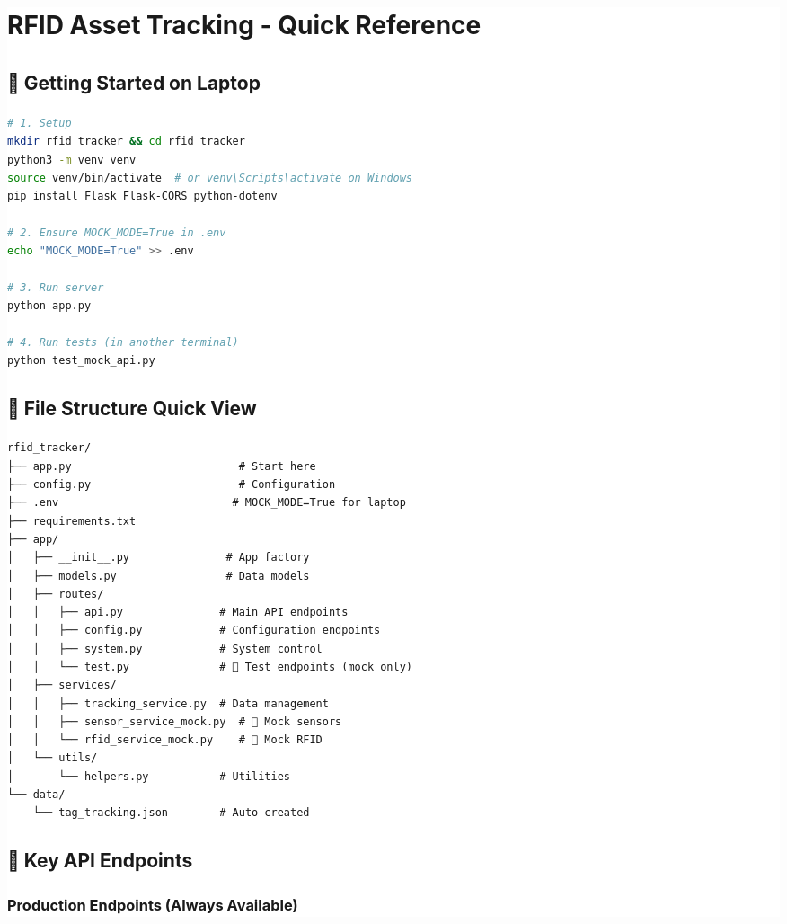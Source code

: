 # RFID Asset Tracking - Quick Reference

## 🚀 Getting Started on Laptop

```bash
# 1. Setup
mkdir rfid_tracker && cd rfid_tracker
python3 -m venv venv
source venv/bin/activate  # or venv\Scripts\activate on Windows
pip install Flask Flask-CORS python-dotenv

# 2. Ensure MOCK_MODE=True in .env
echo "MOCK_MODE=True" >> .env

# 3. Run server
python app.py

# 4. Run tests (in another terminal)
python test_mock_api.py
```

## 📁 File Structure Quick View

```
rfid_tracker/
├── app.py                          # Start here
├── config.py                       # Configuration
├── .env                           # MOCK_MODE=True for laptop
├── requirements.txt
├── app/
│   ├── __init__.py               # App factory
│   ├── models.py                 # Data models
│   ├── routes/
│   │   ├── api.py               # Main API endpoints
│   │   ├── config.py            # Configuration endpoints
│   │   ├── system.py            # System control
│   │   └── test.py              # 🧪 Test endpoints (mock only)
│   ├── services/
│   │   ├── tracking_service.py  # Data management
│   │   ├── sensor_service_mock.py  # 🧪 Mock sensors
│   │   └── rfid_service_mock.py    # 🧪 Mock RFID
│   └── utils/
│       └── helpers.py           # Utilities
└── data/
    └── tag_tracking.json        # Auto-created
```

## 🎯 Key API Endpoints

### Production Endpoints (Always Available)
